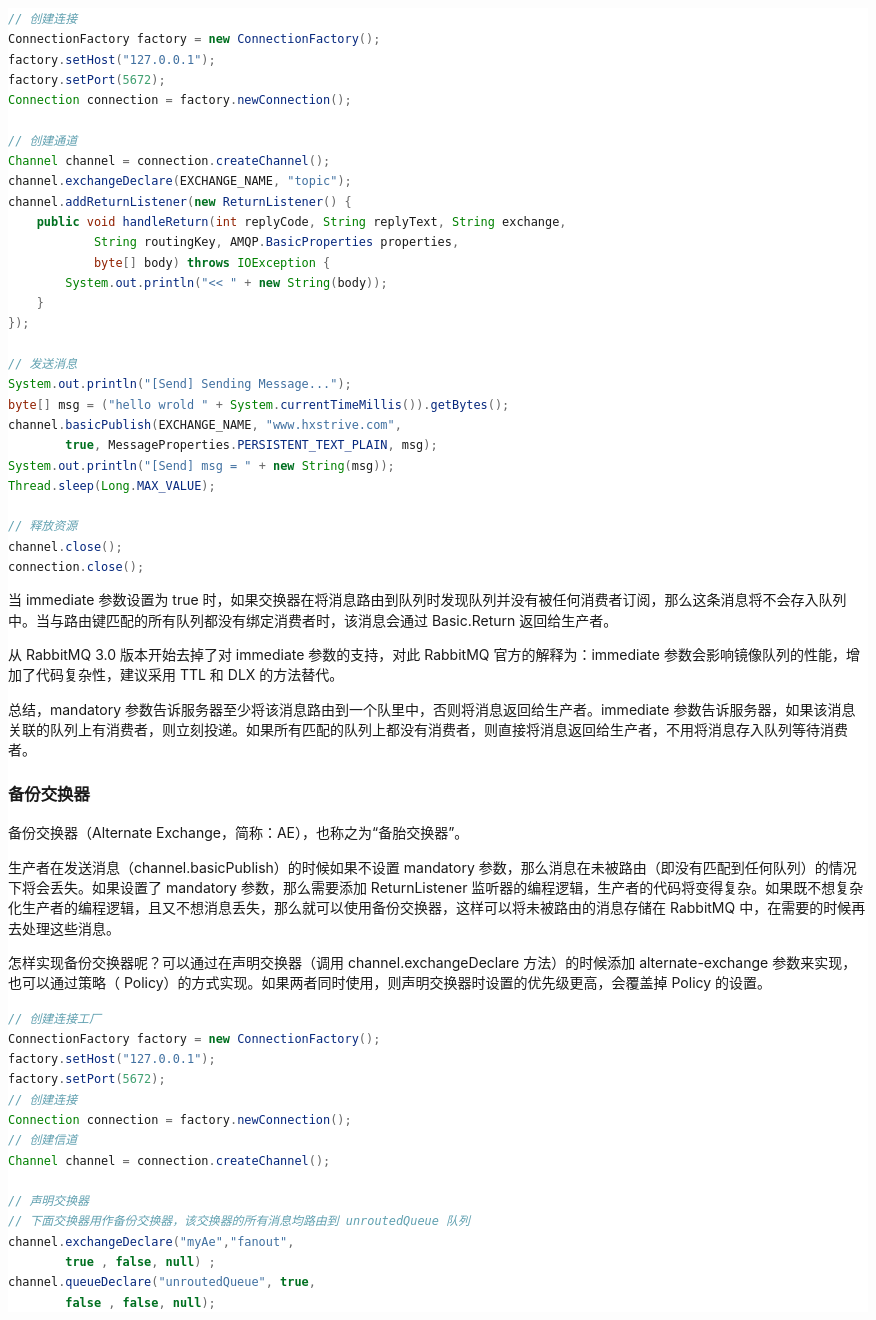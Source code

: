 ```java
// 创建连接
ConnectionFactory factory = new ConnectionFactory();
factory.setHost("127.0.0.1");
factory.setPort(5672);
Connection connection = factory.newConnection();
 
// 创建通道
Channel channel = connection.createChannel();
channel.exchangeDeclare(EXCHANGE_NAME, "topic");
channel.addReturnListener(new ReturnListener() {
    public void handleReturn(int replyCode, String replyText, String exchange,
            String routingKey, AMQP.BasicProperties properties,
            byte[] body) throws IOException {
        System.out.println("<< " + new String(body));
    }
});
 
// 发送消息
System.out.println("[Send] Sending Message...");
byte[] msg = ("hello wrold " + System.currentTimeMillis()).getBytes();
channel.basicPublish(EXCHANGE_NAME, "www.hxstrive.com",
        true, MessageProperties.PERSISTENT_TEXT_PLAIN, msg);
System.out.println("[Send] msg = " + new String(msg));
Thread.sleep(Long.MAX_VALUE);
 
// 释放资源
channel.close();
connection.close();
```

当 immediate 参数设置为 true 时，如果交换器在将消息路由到队列时发现队列并没有被任何消费者订阅，那么这条消息将不会存入队列中。当与路由键匹配的所有队列都没有绑定消费者时，该消息会通过 Basic.Return 返回给生产者。

从 RabbitMQ 3.0 版本开始去掉了对 immediate 参数的支持，对此 RabbitMQ 官方的解释为：immediate 参数会影响镜像队列的性能，增加了代码复杂性，建议采用 TTL 和 DLX 的方法替代。

总结，mandatory 参数告诉服务器至少将该消息路由到一个队里中，否则将消息返回给生产者。immediate 参数告诉服务器，如果该消息关联的队列上有消费者，则立刻投递。如果所有匹配的队列上都没有消费者，则直接将消息返回给生产者，不用将消息存入队列等待消费者。

### 备份交换器

备份交换器（Alternate Exchange，简称：AE），也称之为“备胎交换器”。

生产者在发送消息（channel.basicPublish）的时候如果不设置 mandatory 参数，那么消息在未被路由（即没有匹配到任何队列）的情况下将会丢失。如果设置了 mandatory 参数，那么需要添加 ReturnListener 监听器的编程逻辑，生产者的代码将变得复杂。如果既不想复杂化生产者的编程逻辑，且又不想消息丢失，那么就可以使用备份交换器，这样可以将未被路由的消息存储在 RabbitMQ 中，在需要的时候再去处理这些消息。

怎样实现备份交换器呢？可以通过在声明交换器（调用 channel.exchangeDeclare 方法）的时候添加 alternate-exchange 参数来实现，也可以通过策略（ Policy）的方式实现。如果两者同时使用，则声明交换器时设置的优先级更高，会覆盖掉 Policy 的设置。

```java
// 创建连接工厂
ConnectionFactory factory = new ConnectionFactory();
factory.setHost("127.0.0.1");
factory.setPort(5672);
// 创建连接
Connection connection = factory.newConnection();
// 创建信道
Channel channel = connection.createChannel();
 
// 声明交换器
// 下面交换器用作备份交换器，该交换器的所有消息均路由到 unroutedQueue 队列
channel.exchangeDeclare("myAe","fanout",
        true , false, null) ;
channel.queueDeclare("unroutedQueue", true,
        false , false, null);
```
